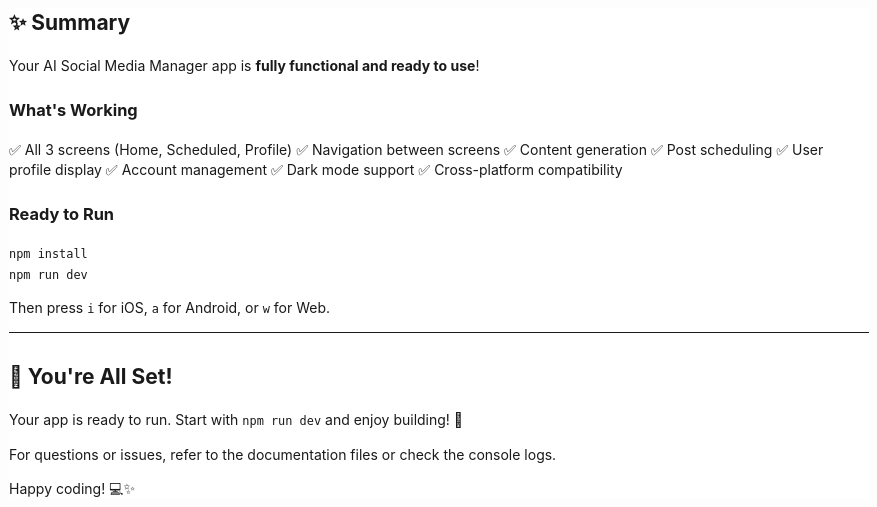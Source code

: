 
## ✨ Summary

Your AI Social Media Manager app is **fully functional and ready to use**!

### What's Working
✅ All 3 screens (Home, Scheduled, Profile)
✅ Navigation between screens
✅ Content generation
✅ Post scheduling
✅ User profile display
✅ Account management
✅ Dark mode support
✅ Cross-platform compatibility

### Ready to Run
```bash
npm install
npm run dev
```

Then press `i` for iOS, `a` for Android, or `w` for Web.

---

## 🎉 You're All Set!

Your app is ready to run. Start with `npm run dev` and enjoy building! 🚀

For questions or issues, refer to the documentation files or check the console logs.

Happy coding! 💻✨
